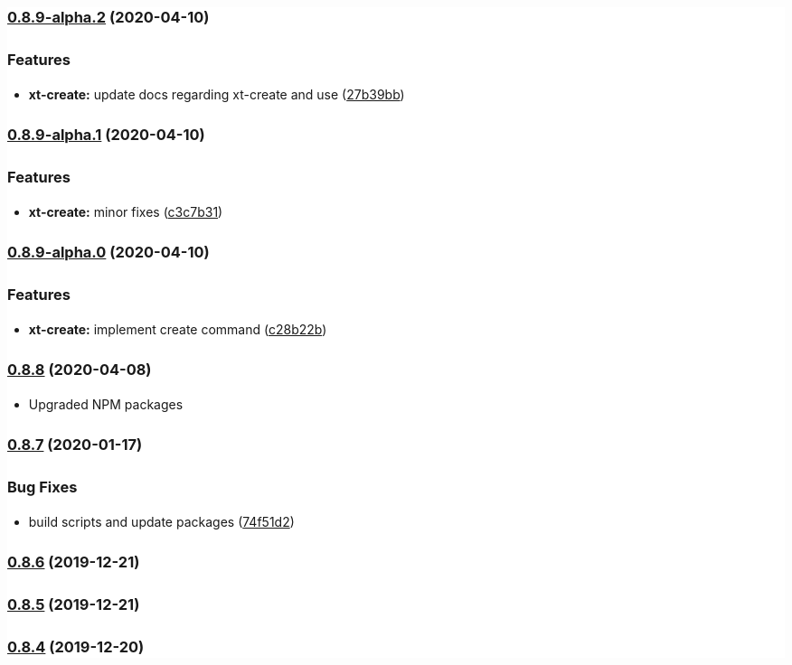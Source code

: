 ### [0.8.9-alpha.2](https://github.com/MobileFirstLLC/extension-cli/compare/v0.8.9-alpha.1...v0.8.9-alpha.2) (2020-04-10)


### Features

* **xt-create:** update docs regarding xt-create and use ([27b39bb](https://github.com/MobileFirstLLC/extension-cli/commit/27b39bb46c5f57336a0083fa35d395936605936a))

### [0.8.9-alpha.1](https://github.com/MobileFirstLLC/extension-cli/compare/v0.8.9-alpha.0...v0.8.9-alpha.1) (2020-04-10)


### Features

* **xt-create:** minor fixes ([c3c7b31](https://github.com/MobileFirstLLC/extension-cli/commit/c3c7b31fc8ca8c92be0e546287f474e3744439e3))

### [0.8.9-alpha.0](https://github.com/MobileFirstLLC/extension-cli/compare/v0.8.8...v0.8.9-alpha.0) (2020-04-10)


### Features

* **xt-create:** implement create command ([c28b22b](https://github.com/MobileFirstLLC/extension-cli/commit/c28b22b8ae41b786e49222c3d7c8830f5a2e92b4))

### [0.8.8](https://github.com/MobileFirstLLC/extension-cli/compare/v0.8.7...v0.8.8) (2020-04-08)

* Upgraded NPM packages

### [0.8.7](https://github.com/MobileFirstLLC/extension-cli/compare/v0.8.6...v0.8.7) (2020-01-17)


### Bug Fixes

* build scripts and update packages ([74f51d2](https://github.com/MobileFirstLLC/extension-cli/commit/74f51d2a1dfe1b4d1611ca4ef848f20dfc92b81e))

### [0.8.6](https://github.com/MobileFirstLLC/extension-cli/compare/v0.8.5...v0.8.6) (2019-12-21)

### [0.8.5](https://github.com/MobileFirstLLC/extension-cli/compare/v0.8.4...v0.8.5) (2019-12-21)

### [0.8.4](https://github.com/MobileFirstLLC/extension-cli/compare/v0.8.3...v0.8.4) (2019-12-20)
